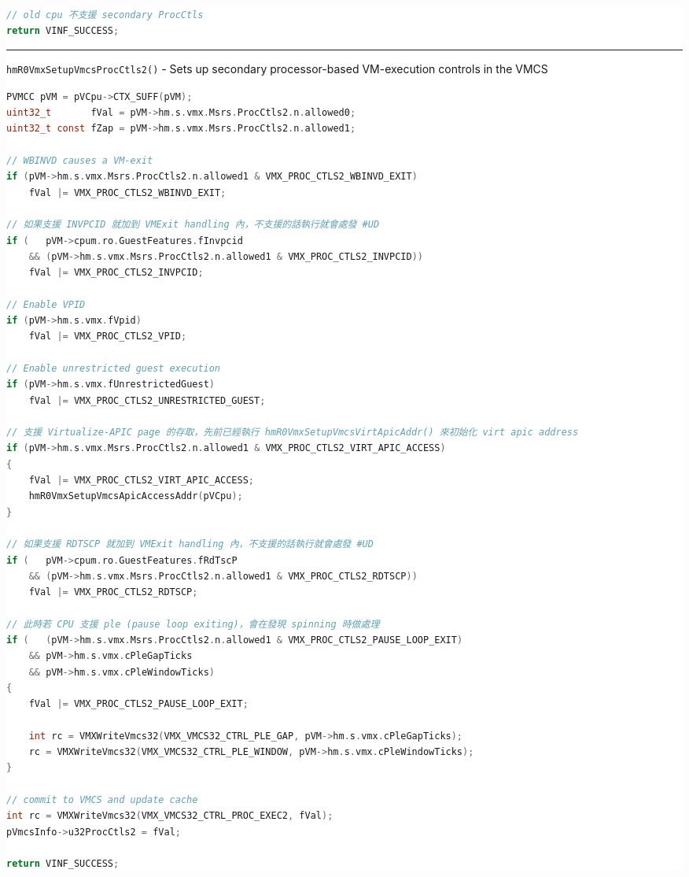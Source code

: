 ```c
// old cpu 不支援 secondary ProcCtls
return VINF_SUCCESS;
```

---

`hmR0VmxSetupVmcsProcCtls2()` - Sets up secondary processor-based VM-execution controls in the VMCS

```c
PVMCC pVM = pVCpu->CTX_SUFF(pVM);
uint32_t       fVal = pVM->hm.s.vmx.Msrs.ProcCtls2.n.allowed0;
uint32_t const fZap = pVM->hm.s.vmx.Msrs.ProcCtls2.n.allowed1;

// WBINVD causes a VM-exit
if (pVM->hm.s.vmx.Msrs.ProcCtls2.n.allowed1 & VMX_PROC_CTLS2_WBINVD_EXIT)
    fVal |= VMX_PROC_CTLS2_WBINVD_EXIT;

// 如果支援 INVPCID 就加到 VMExit handling 內，不支援的話執行就會處發 #UD
if (   pVM->cpum.ro.GuestFeatures.fInvpcid
    && (pVM->hm.s.vmx.Msrs.ProcCtls2.n.allowed1 & VMX_PROC_CTLS2_INVPCID))
    fVal |= VMX_PROC_CTLS2_INVPCID;

// Enable VPID
if (pVM->hm.s.vmx.fVpid)
    fVal |= VMX_PROC_CTLS2_VPID;

// Enable unrestricted guest execution
if (pVM->hm.s.vmx.fUnrestrictedGuest)
    fVal |= VMX_PROC_CTLS2_UNRESTRICTED_GUEST;

// 支援 Virtualize-APIC page 的存取，先前已經執行 hmR0VmxSetupVmcsVirtApicAddr() 來初始化 virt apic address
if (pVM->hm.s.vmx.Msrs.ProcCtls2.n.allowed1 & VMX_PROC_CTLS2_VIRT_APIC_ACCESS)
{
    fVal |= VMX_PROC_CTLS2_VIRT_APIC_ACCESS;
    hmR0VmxSetupVmcsApicAccessAddr(pVCpu);
}

// 如果支援 RDTSCP 就加到 VMExit handling 內，不支援的話執行就會處發 #UD
if (   pVM->cpum.ro.GuestFeatures.fRdTscP
    && (pVM->hm.s.vmx.Msrs.ProcCtls2.n.allowed1 & VMX_PROC_CTLS2_RDTSCP))
    fVal |= VMX_PROC_CTLS2_RDTSCP;

// 此時若 CPU 支援 ple (pause loop exiting)，會在發現 spinning 時做處理
if (   (pVM->hm.s.vmx.Msrs.ProcCtls2.n.allowed1 & VMX_PROC_CTLS2_PAUSE_LOOP_EXIT)
    && pVM->hm.s.vmx.cPleGapTicks
    && pVM->hm.s.vmx.cPleWindowTicks)
{
    fVal |= VMX_PROC_CTLS2_PAUSE_LOOP_EXIT;

    int rc = VMXWriteVmcs32(VMX_VMCS32_CTRL_PLE_GAP, pVM->hm.s.vmx.cPleGapTicks);
    rc = VMXWriteVmcs32(VMX_VMCS32_CTRL_PLE_WINDOW, pVM->hm.s.vmx.cPleWindowTicks);
}

// commit to VMCS and update cache
int rc = VMXWriteVmcs32(VMX_VMCS32_CTRL_PROC_EXEC2, fVal);
pVmcsInfo->u32ProcCtls2 = fVal;

return VINF_SUCCESS;
```
